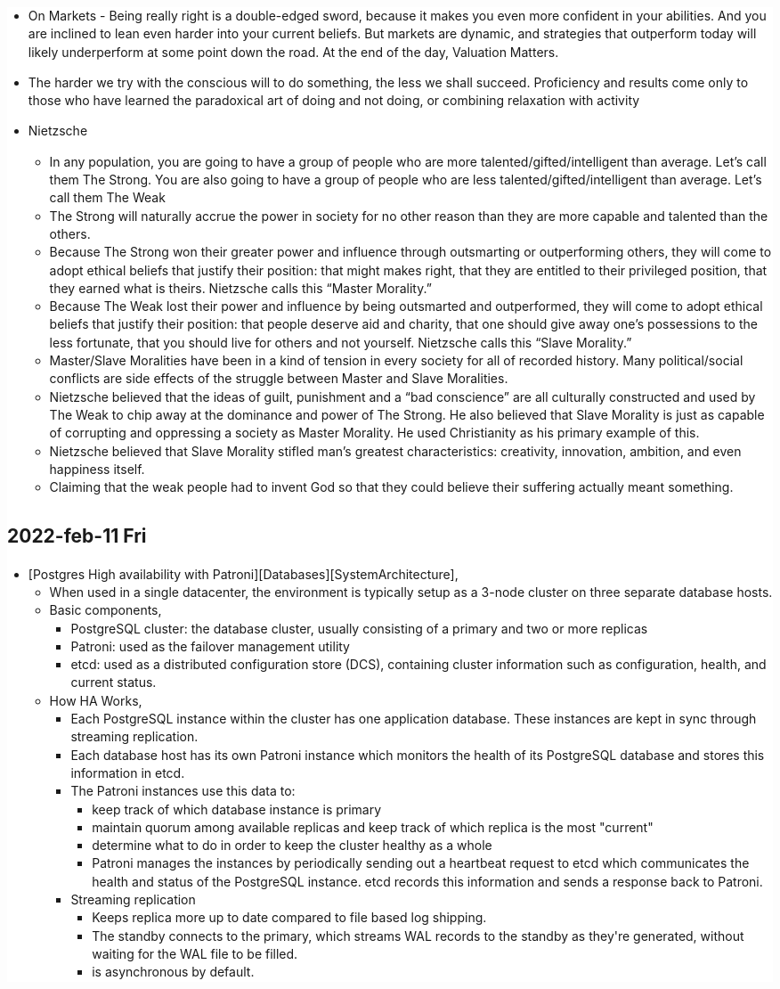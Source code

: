 - On Markets - Being really right is a double-edged sword, because it makes you even more confident in your abilities. And you are inclined to lean even harder into your current beliefs. But markets are dynamic, and strategies that outperform today will likely underperform at some point down the road. At the end of the day, Valuation Matters.

- The harder we try with the conscious will to do something, the less we shall succeed. Proficiency and results come only to those who have learned the paradoxical art of doing and not doing, or combining relaxation with activity

- Nietzsche
    - In any population, you are going to have a group of people who are more talented/gifted/intelligent than average. Let’s call them The Strong. You are also going to have a group of people who are less talented/gifted/intelligent than average. Let’s call them The Weak
    - The Strong will naturally accrue the power in society for no other reason than they are more capable and talented than the others.
    - Because The Strong won their greater power and influence through outsmarting or outperforming others, they will come to adopt ethical beliefs that justify their position: that might makes right, that they are entitled to their privileged position, that they earned what is theirs. Nietzsche calls this “Master Morality.”
    - Because The Weak lost their power and influence by being outsmarted and outperformed, they will come to adopt ethical beliefs that justify their position: that people deserve aid and charity, that one should give away one’s possessions to the less fortunate, that you should live for others and not yourself. Nietzsche calls this “Slave Morality.”
    - Master/Slave Moralities have been in a kind of tension in every society for all of recorded history. Many political/social conflicts are side effects of the struggle between Master and Slave Moralities.
    - Nietzsche believed that the ideas of guilt, punishment and a “bad conscience” are all culturally constructed and used by The Weak to chip away at the dominance and power of The Strong. He also believed that Slave Morality is just as capable of corrupting and oppressing a society as Master Morality. He used Christianity as his primary example of this.
    - Nietzsche believed that Slave Morality stifled man’s greatest characteristics: creativity, innovation, ambition, and even happiness itself.
    -  Claiming that the weak people had to invent God so that they could believe their suffering actually meant something.


## 2022-feb-11 Fri

- [Postgres High availability with Patroni][Databases][SystemArchitecture], 
    - When used in a single datacenter, the environment is typically setup as a 3-node cluster on three separate database hosts. 
    - Basic components, 
        - PostgreSQL cluster: the database cluster, usually consisting of a primary and two or more replicas
        - Patroni: used as the failover management utility
        - etcd: used as a distributed configuration store (DCS), containing cluster information such as configuration, health, and current status.
    - How HA Works, 
        - Each PostgreSQL instance within the cluster has one application database. These instances are kept in sync through streaming replication.
        -  Each database host has its own Patroni instance which monitors the health of its PostgreSQL database and stores this information in etcd. 
        - The Patroni instances use this data to:
            - keep track of which database instance is primary
            - maintain quorum among available replicas and keep track of which replica is the most "current"
            - determine what to do in order to keep the cluster healthy as a whole
            - Patroni manages the instances by periodically sending out a heartbeat request to etcd which communicates the health and status of the PostgreSQL instance. etcd records this information and sends a response back to Patroni. 
        - Streaming replication
            - Keeps replica more up to date compared to file based log shipping. 
            - The standby connects to the primary, which streams WAL records to the standby as they're generated, without waiting for the WAL file to be filled.
            - is asynchronous by default.

